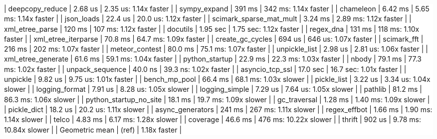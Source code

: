 | deepcopy_reduce          | 2.68 us                                                         | 2.35 us: 1.14x faster                                                           |
| sympy_expand             | 391 ms                                                          | 342 ms: 1.14x faster                                                            |
| chameleon                | 6.42 ms                                                         | 5.65 ms: 1.14x faster                                                           |
| json_loads               | 22.4 us                                                         | 20.0 us: 1.12x faster                                                           |
| scimark_sparse_mat_mult  | 3.24 ms                                                         | 2.89 ms: 1.12x faster                                                           |
| xml_etree_parse          | 120 ms                                                          | 107 ms: 1.12x faster                                                            |
| docutils                 | 1.95 sec                                                        | 1.75 sec: 1.12x faster                                                          |
| regex_dna                | 131 ms                                                          | 118 ms: 1.10x faster                                                            |
| xml_etree_iterparse      | 70.8 ms                                                         | 64.7 ms: 1.09x faster                                                           |
| create_gc_cycles         | 694 us                                                          | 646 us: 1.07x faster                                                            |
| scimark_fft              | 216 ms                                                          | 202 ms: 1.07x faster                                                            |
| meteor_contest           | 80.0 ms                                                         | 75.1 ms: 1.07x faster                                                           |
| unpickle_list            | 2.98 us                                                         | 2.81 us: 1.06x faster                                                           |
| xml_etree_generate       | 61.6 ms                                                         | 59.1 ms: 1.04x faster                                                           |
| python_startup           | 22.9 ms                                                         | 22.3 ms: 1.03x faster                                                           |
| nbody                    | 79.1 ms                                                         | 77.3 ms: 1.02x faster                                                           |
| unpack_sequence          | 40.0 ns                                                         | 39.3 ns: 1.02x faster                                                           |
| asyncio_tcp_ssl          | 17.0 sec                                                        | 16.7 sec: 1.01x faster                                                          |
| unpickle                 | 9.82 us                                                         | 9.75 us: 1.01x faster                                                           |
| bench_mp_pool            | 66.4 ms                                                         | 68.1 ms: 1.03x slower                                                           |
| pickle_list              | 3.22 us                                                         | 3.34 us: 1.04x slower                                                           |
| logging_format           | 7.91 us                                                         | 8.28 us: 1.05x slower                                                           |
| logging_simple           | 7.29 us                                                         | 7.64 us: 1.05x slower                                                           |
| pathlib                  | 81.2 ms                                                         | 86.3 ms: 1.06x slower                                                           |
| python_startup_no_site   | 18.1 ms                                                         | 19.7 ms: 1.09x slower                                                           |
| gc_traversal             | 1.28 ms                                                         | 1.40 ms: 1.09x slower                                                           |
| pickle_dict              | 18.2 us                                                         | 20.2 us: 1.11x slower                                                           |
| async_generators         | 241 ms                                                          | 267 ms: 1.11x slower                                                            |
| regex_effbot             | 1.66 ms                                                         | 1.90 ms: 1.14x slower                                                           |
| telco                    | 4.83 ms                                                         | 6.17 ms: 1.28x slower                                                           |
| coverage                 | 46.6 ms                                                         | 476 ms: 10.22x slower                                                           |
| thrift                   | 902 us                                                          | 9.78 ms: 10.84x slower                                                          |
| Geometric mean           | (ref)                                                           | 1.18x faster                                                                    |
